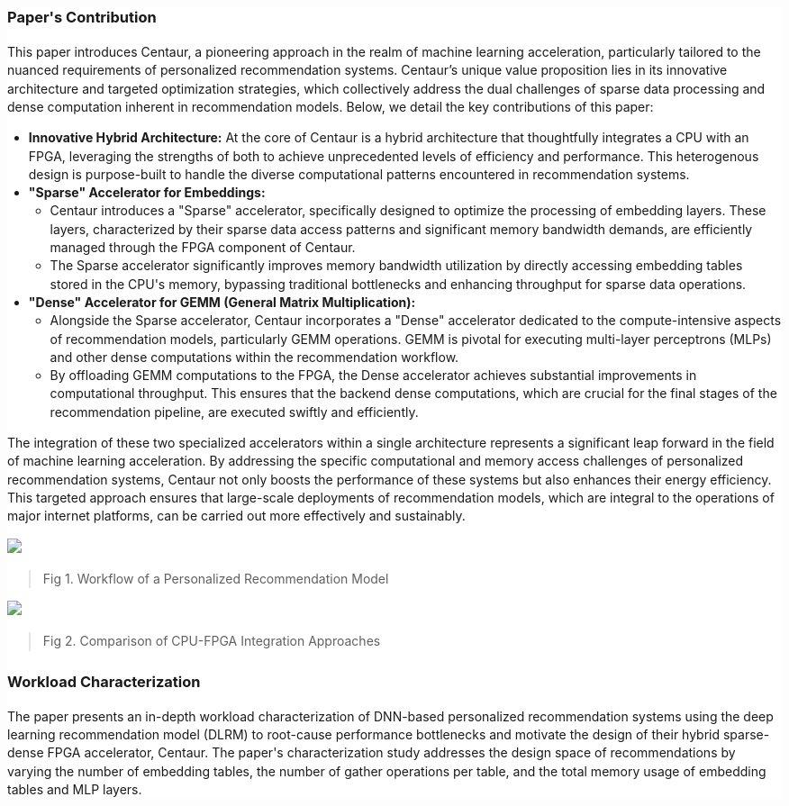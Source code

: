 

### Paper's Contribution

This paper introduces Centaur, a pioneering approach in the realm of machine learning acceleration, particularly tailored to the nuanced requirements of personalized recommendation systems. Centaur’s unique value proposition lies in its innovative architecture and targeted optimization strategies, which collectively address the dual challenges of sparse data processing and dense computation inherent in recommendation models. Below, we detail the key contributions of this paper:

- **Innovative Hybrid Architecture:** At the core of Centaur is a hybrid architecture that thoughtfully integrates a CPU with an FPGA, leveraging the strengths of both to achieve unprecedented levels of efficiency and performance. This heterogenous design is purpose-built to handle the diverse computational patterns encountered in recommendation systems.
- **"Sparse" Accelerator for Embeddings:**
  - Centaur introduces a "Sparse" accelerator, specifically designed to optimize the processing of embedding layers. These layers, characterized by their sparse data access patterns and significant memory bandwidth demands, are efficiently managed through the FPGA component of Centaur.
  - The Sparse accelerator significantly improves memory bandwidth utilization by directly accessing embedding tables stored in the CPU's memory, bypassing traditional bottlenecks and enhancing throughput for sparse data operations.
- **"Dense" Accelerator for GEMM (General Matrix Multiplication):**
  - Alongside the Sparse accelerator, Centaur incorporates a "Dense" accelerator dedicated to the compute-intensive aspects of recommendation models, particularly GEMM operations. GEMM is pivotal for executing multi-layer perceptrons (MLPs) and other dense computations within the recommendation workflow.
  - By offloading GEMM computations to the FPGA, the Dense accelerator achieves substantial improvements in computational throughput. This ensures that the backend dense computations, which are crucial for the final stages of the recommendation pipeline, are executed swiftly and efficiently.

The integration of these two specialized accelerators within a single architecture represents a significant leap forward in the field of machine learning acceleration. By addressing the specific computational and memory access challenges of personalized recommendation systems, Centaur not only boosts the performance of these systems but also enhances their energy efficiency. This targeted approach ensures that large-scale deployments of recommendation models, which are integral to the operations of major internet platforms, can be carried out more effectively and sustainably.



![]({{site.baseurl}}/img/centaur-1.png)

> Fig 1. Workflow of a Personalized Recommendation Model



![]({{site.baseurl}}/img/centaur-2.png)
> Fig 2. Comparison of CPU-FPGA Integration Approaches



### Workload Characterization

The paper presents an in-depth workload characterization of DNN-based personalized recommendation systems using the deep learning recommendation model (DLRM) to root-cause performance bottlenecks and motivate the design of their hybrid sparse-dense FPGA accelerator, Centaur. The paper's characterization study addresses the design space of recommendations by varying the number of embedding tables, the number of gather operations per table, and the total memory usage of embedding tables and MLP layers.

